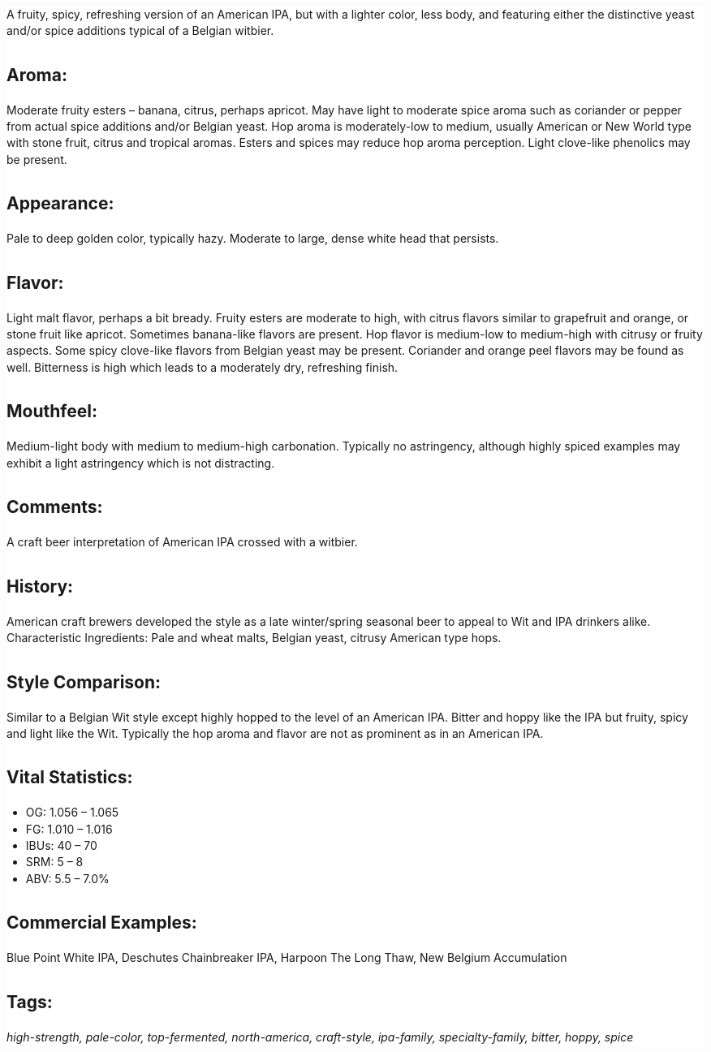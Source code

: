 A fruity, spicy, refreshing version of an American IPA, but with a lighter color, less body, and featuring either the distinctive yeast and/or spice additions typical of a Belgian witbier.

## Aroma: 

Moderate fruity esters – banana, citrus, perhaps apricot. May have light to moderate spice aroma such as coriander or pepper from actual spice additions and/or Belgian yeast. Hop aroma is moderately-low to medium, usually American or New World type with stone fruit, citrus and tropical aromas. Esters and spices may reduce hop aroma perception. Light clove-like phenolics may be present.

## Appearance: 

Pale to deep golden color, typically hazy. Moderate to large, dense white head that persists.

## Flavor: 

Light malt flavor, perhaps a bit bready. Fruity esters are moderate to high, with citrus flavors similar to grapefruit and orange, or stone fruit like apricot. Sometimes banana-like flavors are present. Hop flavor is medium-low to medium-high with citrusy or fruity aspects. Some spicy clove-like flavors from Belgian yeast may be present. Coriander and orange peel flavors may be found as well. Bitterness is high which leads to a moderately dry, refreshing finish.

## Mouthfeel: 

Medium-light body with medium to medium-high carbonation. Typically no astringency, although highly spiced examples may exhibit a light astringency which is not distracting. 

## Comments: 

A craft beer interpretation of American IPA crossed with a witbier.

## History: 

American craft brewers developed the style as a late winter/spring seasonal beer to appeal to Wit and IPA drinkers alike.
Characteristic Ingredients: Pale and wheat malts, Belgian yeast, citrusy American type hops.

## Style Comparison: 

Similar to a Belgian Wit style except highly hopped to the level of an American IPA. Bitter and hoppy like the IPA but fruity, spicy and light like the Wit. Typically the hop aroma and flavor are not as prominent as in an American IPA.

## Vital Statistics:	

- OG:	1.056 – 1.065
- FG:	1.010 – 1.016
- IBUs:	40 – 70	
- SRM:	5 – 8	
- ABV:	5.5 – 7.0%

## Commercial Examples: 

Blue Point White IPA, Deschutes Chainbreaker IPA, Harpoon The Long Thaw, New Belgium Accumulation

## Tags: 

_high-strength, pale-color, top-fermented, north-america, craft-style, ipa-family, specialty-family, bitter, hoppy, spice_
